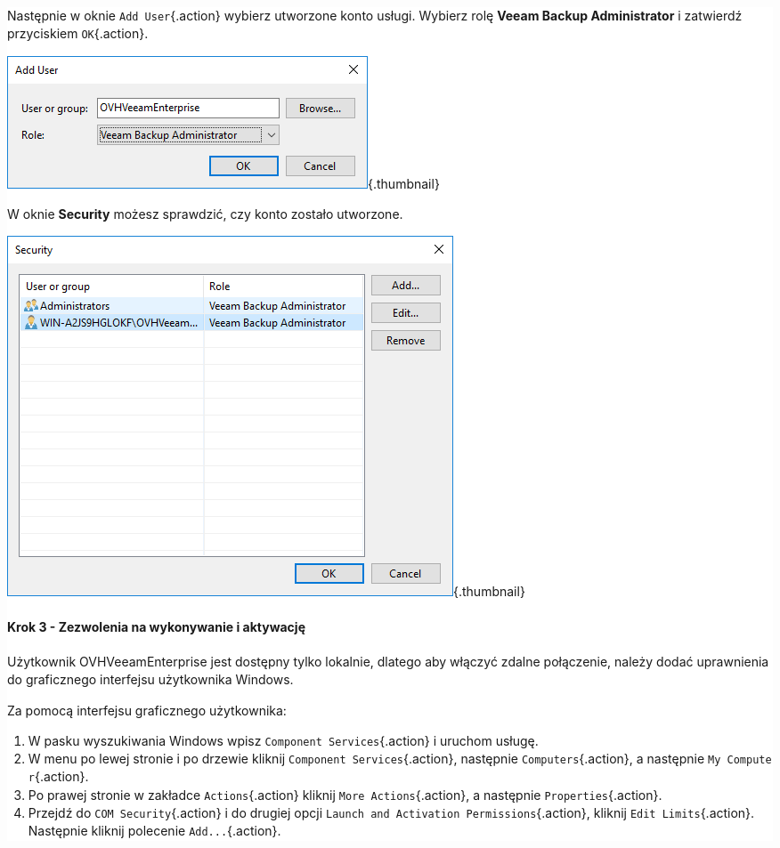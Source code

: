 Następnie w oknie `Add User`{.action} wybierz utworzone konto usługi. Wybierz rolę **Veeam Backup Administrator** i zatwierdź przyciskiem `OK`{.action}.

![Veeam Backup & Replication](images/veeamBandR_conf_4.png){.thumbnail}

W oknie **Security** możesz sprawdzić, czy konto zostało utworzone.

![Veeam Backup & Replication](images/veeamBandR_conf_5.png){.thumbnail}

#### Krok 3 - Zezwolenia na wykonywanie i aktywację

Użytkownik OVHVeeamEnterprise jest dostępny tylko lokalnie, dlatego aby włączyć zdalne połączenie, należy dodać uprawnienia do graficznego interfejsu użytkownika Windows.

Za pomocą interfejsu graficznego użytkownika:

1. W pasku wyszukiwania Windows wpisz `Component Services`{.action} i uruchom usługę.
2. W menu po lewej stronie i po drzewie kliknij `Component Services`{.action}, następnie `Computers`{.action}, a następnie `My Computer`{.action}.
3. Po prawej stronie w zakładce `Actions`{.action} kliknij `More Actions`{.action}, a następnie `Properties`{.action}.
4. Przejdź do `COM Security`{.action} i do drugiej opcji `Launch and Activation Permissions`{.action}, kliknij `Edit Limits`{.action}. Następnie kliknij polecenie `Add...`{.action}.

